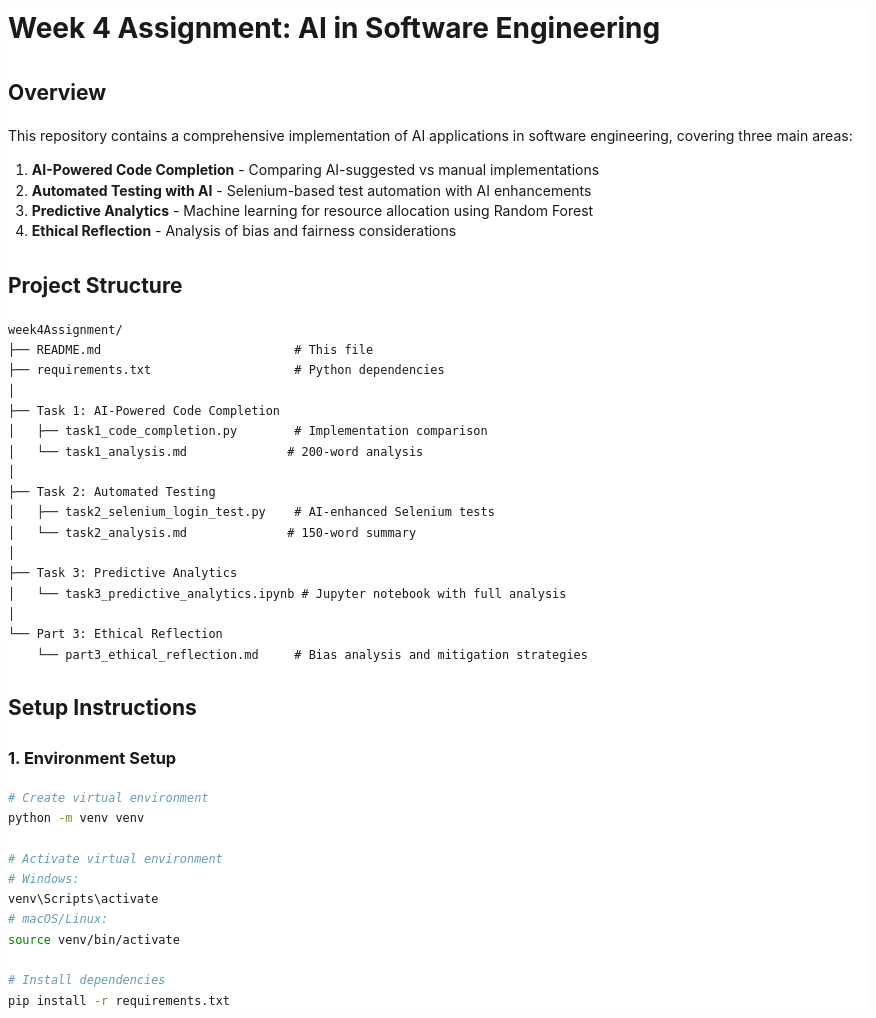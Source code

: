 # Week 4 Assignment: AI in Software Engineering

## Overview

This repository contains a comprehensive implementation of AI applications in software engineering, covering three main areas:

1. **AI-Powered Code Completion** - Comparing AI-suggested vs manual implementations
2. **Automated Testing with AI** - Selenium-based test automation with AI enhancements
3. **Predictive Analytics** - Machine learning for resource allocation using Random Forest
4. **Ethical Reflection** - Analysis of bias and fairness considerations

## Project Structure

```
week4Assignment/
├── README.md                           # This file
├── requirements.txt                    # Python dependencies
│
├── Task 1: AI-Powered Code Completion
│   ├── task1_code_completion.py        # Implementation comparison
│   └── task1_analysis.md              # 200-word analysis
│
├── Task 2: Automated Testing
│   ├── task2_selenium_login_test.py    # AI-enhanced Selenium tests
│   └── task2_analysis.md              # 150-word summary
│
├── Task 3: Predictive Analytics
│   └── task3_predictive_analytics.ipynb # Jupyter notebook with full analysis
│
└── Part 3: Ethical Reflection
    └── part3_ethical_reflection.md     # Bias analysis and mitigation strategies
```

## Setup Instructions

### 1. Environment Setup

```bash
# Create virtual environment
python -m venv venv

# Activate virtual environment
# Windows:
venv\Scripts\activate
# macOS/Linux:
source venv/bin/activate

# Install dependencies
pip install -r requirements.txt
```
